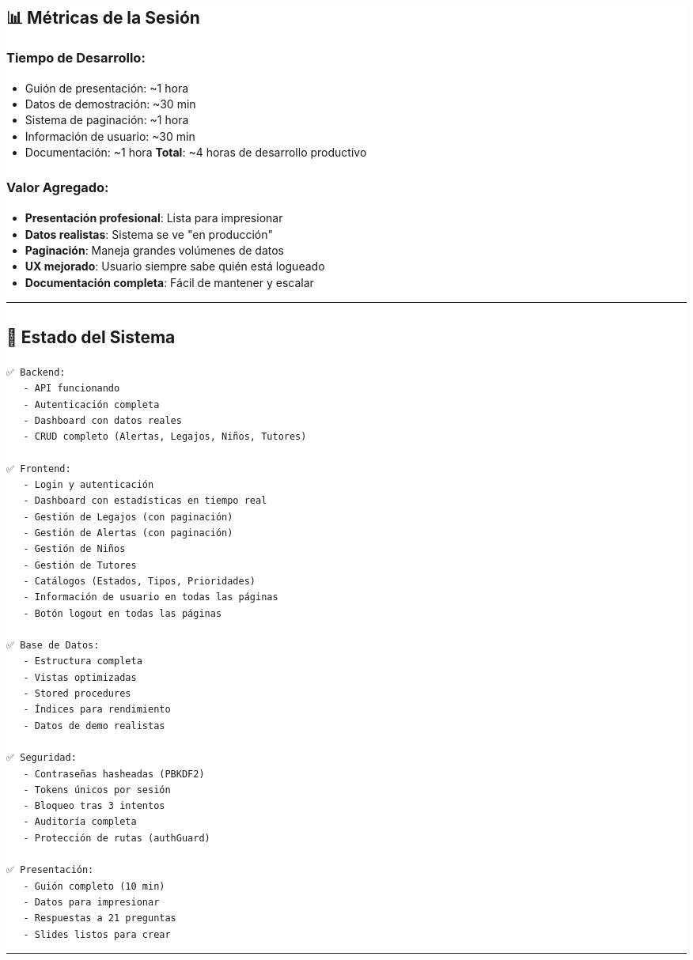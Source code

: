 
## 📊 Métricas de la Sesión

### Tiempo de Desarrollo:
- Guión de presentación: ~1 hora
- Datos de demostración: ~30 min
- Sistema de paginación: ~1 hora
- Información de usuario: ~30 min
- Documentación: ~1 hora
**Total**: ~4 horas de desarrollo productivo

### Valor Agregado:
- **Presentación profesional**: Lista para impresionar
- **Datos realistas**: Sistema se ve "en producción"
- **Paginación**: Maneja grandes volúmenes de datos
- **UX mejorado**: Usuario siempre sabe quién está logueado
- **Documentación completa**: Fácil de mantener y escalar

---

## 🎯 Estado del Sistema

```
✅ Backend:
   - API funcionando
   - Autenticación completa
   - Dashboard con datos reales
   - CRUD completo (Alertas, Legajos, Niños, Tutores)

✅ Frontend:
   - Login y autenticación
   - Dashboard con estadísticas en tiempo real
   - Gestión de Legajos (con paginación)
   - Gestión de Alertas (con paginación)
   - Gestión de Niños
   - Gestión de Tutores
   - Catálogos (Estados, Tipos, Prioridades)
   - Información de usuario en todas las páginas
   - Botón logout en todas las páginas

✅ Base de Datos:
   - Estructura completa
   - Vistas optimizadas
   - Stored procedures
   - Índices para rendimiento
   - Datos de demo realistas

✅ Seguridad:
   - Contraseñas hasheadas (PBKDF2)
   - Tokens únicos por sesión
   - Bloqueo tras 3 intentos
   - Auditoría completa
   - Protección de rutas (authGuard)

✅ Presentación:
   - Guión completo (10 min)
   - Datos para impresionar
   - Respuestas a 21 preguntas
   - Slides listos para crear
```

---